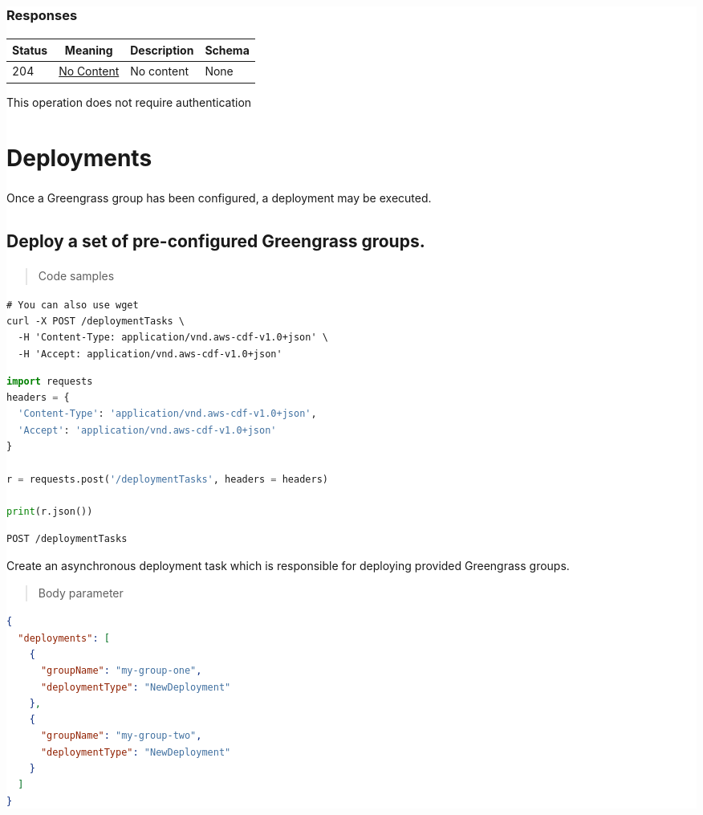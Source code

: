 <h3 id="removes-an-existing-greengrass-subscription.-responses">Responses</h3>

|Status|Meaning|Description|Schema|
|---|---|---|---|
|204|[No Content](https://tools.ietf.org/html/rfc7231#section-6.3.5)|No content|None|

<aside class="success">
This operation does not require authentication
</aside>

<h1 id="connected-device-framework-greengrass-provisioning-deployments">Deployments</h1>

Once a Greengrass group has been configured, a deployment may be executed.

## Deploy a set of pre-configured Greengrass groups.

<a id="opIddeployGroups"></a>

> Code samples

```shell
# You can also use wget
curl -X POST /deploymentTasks \
  -H 'Content-Type: application/vnd.aws-cdf-v1.0+json' \
  -H 'Accept: application/vnd.aws-cdf-v1.0+json'

```

```python
import requests
headers = {
  'Content-Type': 'application/vnd.aws-cdf-v1.0+json',
  'Accept': 'application/vnd.aws-cdf-v1.0+json'
}

r = requests.post('/deploymentTasks', headers = headers)

print(r.json())

```

`POST /deploymentTasks`

Create an asynchronous deployment task which is responsible for deploying provided Greengrass groups.

> Body parameter

```json
{
  "deployments": [
    {
      "groupName": "my-group-one",
      "deploymentType": "NewDeployment"
    },
    {
      "groupName": "my-group-two",
      "deploymentType": "NewDeployment"
    }
  ]
}
```
